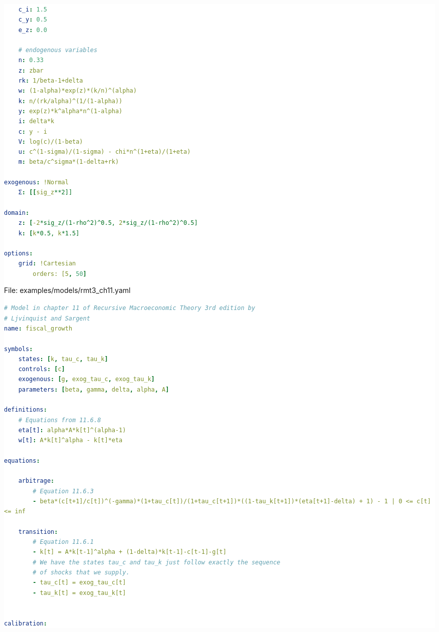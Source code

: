 ```yaml
    c_i: 1.5
    c_y: 0.5
    e_z: 0.0

    # endogenous variables
    n: 0.33
    z: zbar
    rk: 1/beta-1+delta
    w: (1-alpha)*exp(z)*(k/n)^(alpha)
    k: n/(rk/alpha)^(1/(1-alpha))
    y: exp(z)*k^alpha*n^(1-alpha)
    i: delta*k
    c: y - i
    V: log(c)/(1-beta)
    u: c^(1-sigma)/(1-sigma) - chi*n^(1+eta)/(1+eta)
    m: beta/c^sigma*(1-delta+rk)

exogenous: !Normal
    Σ: [[sig_z**2]]

domain:
    z: [-2*sig_z/(1-rho^2)^0.5, 2*sig_z/(1-rho^2)^0.5]
    k: [k*0.5, k*1.5]

options:
    grid: !Cartesian
        orders: [5, 50]

```

File: examples/models/rmt3_ch11.yaml
```yaml
# Model in chapter 11 of Recursive Macroeconomic Theory 3rd edition by
# Ljvinquist and Sargent
name: fiscal_growth

symbols:
    states: [k, tau_c, tau_k]
    controls: [c]
    exogenous: [g, exog_tau_c, exog_tau_k]
    parameters: [beta, gamma, delta, alpha, A]

definitions:
    # Equations from 11.6.8
    eta[t]: alpha*A*k[t]^(alpha-1)
    w[t]: A*k[t]^alpha - k[t]*eta

equations:

    arbitrage:
        # Equation 11.6.3
        - beta*(c[t+1]/c[t])^(-gamma)*(1+tau_c[t])/(1+tau_c[t+1])*((1-tau_k[t+1])*(eta[t+1]-delta) + 1) - 1 | 0 <= c[t] <= inf

    transition:
        # Equation 11.6.1
        - k[t] = A*k[t-1]^alpha + (1-delta)*k[t-1]-c[t-1]-g[t]
        # We have the states tau_c and tau_k just follow exactly the sequence
        # of shocks that we supply.
        - tau_c[t] = exog_tau_c[t]
        - tau_k[t] = exog_tau_k[t]


calibration:
```